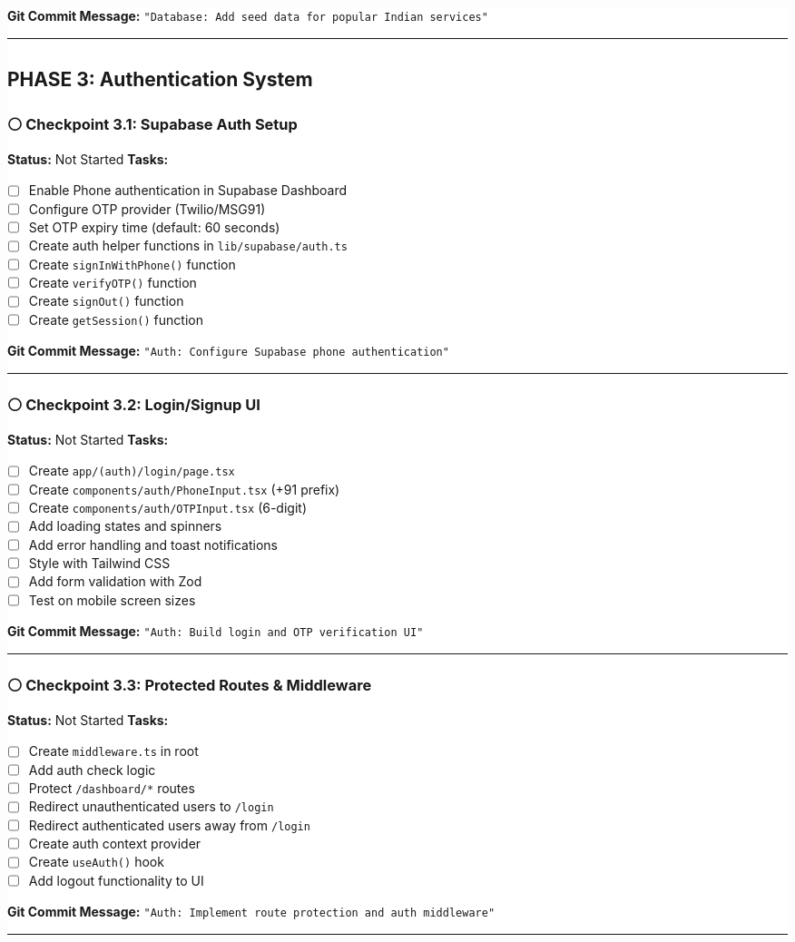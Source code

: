 **Git Commit Message:** `"Database: Add seed data for popular Indian services"`

---

## PHASE 3: Authentication System

### ⚪ Checkpoint 3.1: Supabase Auth Setup
**Status:** Not Started
**Tasks:**
- [ ] Enable Phone authentication in Supabase Dashboard
- [ ] Configure OTP provider (Twilio/MSG91)
- [ ] Set OTP expiry time (default: 60 seconds)
- [ ] Create auth helper functions in `lib/supabase/auth.ts`
- [ ] Create `signInWithPhone()` function
- [ ] Create `verifyOTP()` function
- [ ] Create `signOut()` function
- [ ] Create `getSession()` function

**Git Commit Message:** `"Auth: Configure Supabase phone authentication"`

---

### ⚪ Checkpoint 3.2: Login/Signup UI
**Status:** Not Started
**Tasks:**
- [ ] Create `app/(auth)/login/page.tsx`
- [ ] Create `components/auth/PhoneInput.tsx` (+91 prefix)
- [ ] Create `components/auth/OTPInput.tsx` (6-digit)
- [ ] Add loading states and spinners
- [ ] Add error handling and toast notifications
- [ ] Style with Tailwind CSS
- [ ] Add form validation with Zod
- [ ] Test on mobile screen sizes

**Git Commit Message:** `"Auth: Build login and OTP verification UI"`

---

### ⚪ Checkpoint 3.3: Protected Routes & Middleware
**Status:** Not Started
**Tasks:**
- [ ] Create `middleware.ts` in root
- [ ] Add auth check logic
- [ ] Protect `/dashboard/*` routes
- [ ] Redirect unauthenticated users to `/login`
- [ ] Redirect authenticated users away from `/login`
- [ ] Create auth context provider
- [ ] Create `useAuth()` hook
- [ ] Add logout functionality to UI

**Git Commit Message:** `"Auth: Implement route protection and auth middleware"`

---
